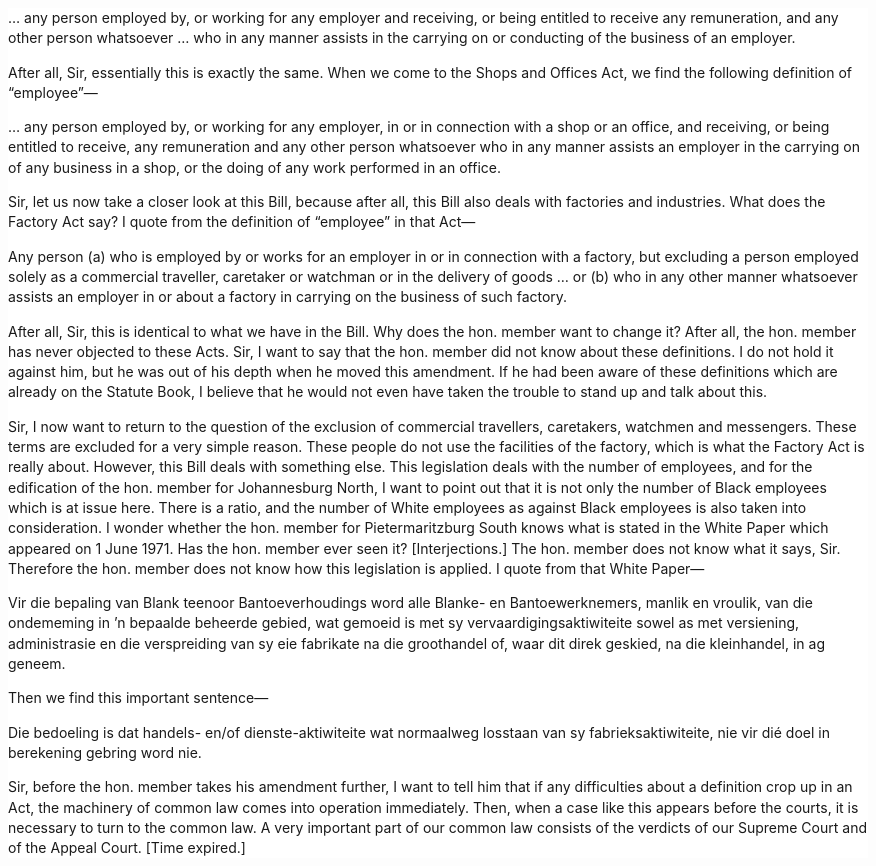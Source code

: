 <block name="quote">&#x2026; any person employed by, or working for any employer and receiving, or being entitled to receive any remuneration, and any other person whatsoever &#x2026; who in any manner assists in the carrying on or conducting of the business of an employer.</block>

<p>After all, Sir, essentially this is exactly the same. When we come to the Shops and Offices Act, we find the following definition of &#x201C;employee&#x201D;&#x2014;</p>

<block name="quote">&#x2026; any person employed by, or working for any employer, in or in connection with a shop or an office, and receiving, or being entitled to receive, any remuneration and any other person whatsoever who in any manner assists an employer in the carrying on of any business in a shop, or the doing of any work performed in an office.</block>

<p>Sir, let us now take a closer look at this Bill, because after all, this Bill also deals with factories and industries. What does the Factory Act say? I quote from the definition of &#x201C;employee&#x201D; in that Act&#x2014;</p>

<block name="quote">Any person (a) who is employed by or works for an employer in or in connection with a factory, but excluding a person employed solely as a commercial traveller, caretaker or watchman or in the delivery of goods &#x2026; or (b) who in any other manner whatsoever assists an employer in or about a factory in carrying on the business of such factory.</block>

<p>After all, Sir, this is identical to what we have in the Bill. Why does the hon. member want to change it? After all, the hon. member has never objected to these Acts. Sir, I want to say that the hon. member did not know about these definitions. I do not hold it against him, but he was out of his depth when he moved this amendment. If he had been aware of these definitions which are already on the Statute Book, I believe that he would not even have taken the trouble to stand up and talk about this.</p>

<p>Sir, I now want to return to the question of the exclusion of commercial travellers, caretakers, watchmen and messengers. These terms are excluded for a very simple reason. These people do not use the facilities of the factory, which is what the Factory Act is really about. However, this Bill deals with something else. This legislation deals with the number of employees, and for the edification of the hon. member for Johannesburg North, I want to point out that it is not only the number of Black employees which is at issue here. There is a ratio, and the number of White employees as against Black employees is also taken into consideration. I wonder whether the hon. member for Pietermaritzburg South knows what is stated in the White Paper which appeared on 1 June 1971. Has the hon. member ever seen it? [Interjections.] The hon. member does not know what it says, Sir. Therefore the hon. member does not know how this legislation is applied. I quote from that White Paper&#x2014;</p>

<block name="quote">Vir die bepaling van Blank teenoor Bantoeverhoudings word alle Blanke- en Bantoewerknemers, manlik en vroulik, van die ondememing in &#x2019;n bepaalde beheerde gebied, wat gemoeid is met sy vervaardigingsaktiwiteite sowel as met versiening, administrasie en die verspreiding van sy eie fabrikate na die groothandel of, waar dit direk geskied, na die kleinhandel, in ag geneem.</block>

<p>Then we find this important sentence&#x2014;</p>

<block name="quote">Die bedoeling is dat handels- en/of dienste-aktiwiteite wat normaalweg losstaan van sy fabrieksaktiwiteite, nie vir dié doel in berekening gebring word nie.</block>

<p>Sir, before the hon. member takes his amendment further, I want to tell him that if <span class="col_4803-4804" refersTo="page_0995"/>any difficulties about a definition crop up in an Act, the machinery of common law comes into operation immediately. Then, when a case like this appears before the courts, it is necessary to turn to the common law. A very important part of our common law consists of the verdicts of our Supreme Court and of the Appeal Court. [Time expired.]</p>
